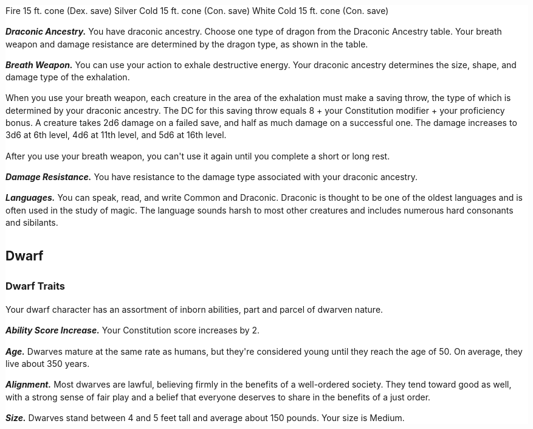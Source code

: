 <td align="left">Fire</td>
<td align="left">15 ft. cone (Dex. save)</td>
</tr>
<tr class="odd">
<td align="left">Silver</td>
<td align="left">Cold</td>
<td align="left">15 ft. cone (Con. save)</td>
</tr>
<tr class="even">
<td align="left">White</td>
<td align="left">Cold</td>
<td align="left">15 ft. cone (Con. save)</td>
</tr>
</tbody>
</table>

***Draconic Ancestry.*** You have draconic ancestry. Choose one type of dragon from the Draconic Ancestry table. Your breath weapon and damage resistance are determined by the dragon type, as shown in the table.

***Breath Weapon.*** You can use your action to exhale destructive energy. Your draconic ancestry determines the size, shape, and damage type of the exhalation.

When you use your breath weapon, each creature in the area of the exhalation must make a saving throw, the type of which is determined by your draconic ancestry. The DC for this saving throw equals 8 + your Constitution modifier + your proficiency bonus. A creature takes 2d6 damage on a failed save, and half as much damage on a successful one. The damage increases to 3d6 at 6th level, 4d6 at 11th level, and 5d6 at 16th level.

After you use your breath weapon, you can't use it again until you complete a short or long rest.

***Damage Resistance.*** You have resistance to the damage type associated with your draconic ancestry.

***Languages.*** You can speak, read, and write Common and Draconic. Draconic is thought to be one of the oldest languages and is often used in the study of magic. The language sounds harsh to most other creatures and includes numerous hard consonants and sibilants.

Dwarf
-----

### Dwarf Traits

Your dwarf character has an assortment of inborn abilities, part and parcel of dwarven nature.

***Ability Score Increase.*** Your Constitution score increases by 2.

***Age.*** Dwarves mature at the same rate as humans, but they're considered young until they reach the age of 50. On average, they live about 350 years.

***Alignment.*** Most dwarves are lawful, believing firmly in the benefits of a well-ordered society. They tend toward good as well, with a strong sense of fair play and a belief that everyone deserves to share in the benefits of a just order.

***Size.*** Dwarves stand between 4 and 5 feet tall and average about 150 pounds. Your size is Medium.
